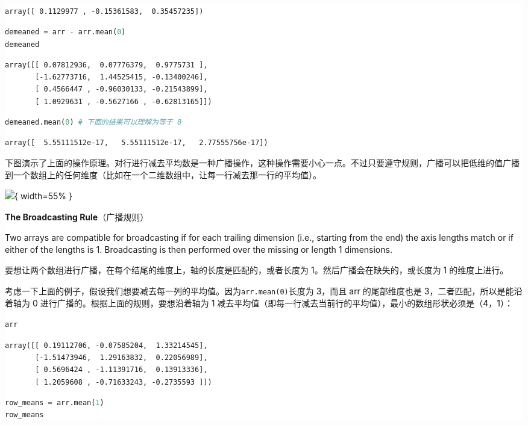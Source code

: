


    array([ 0.1129977 , -0.15361583,  0.35457235])




```Python
demeaned = arr - arr.mean(0)
demeaned
```




    array([[ 0.07812936,  0.07776379,  0.9775731 ],
           [-1.62773716,  1.44525415, -0.13400246],
           [ 0.4566447 , -0.96030133, -0.21543899],
           [ 1.0929631 , -0.5627166 , -0.62813165]])




```Python
demeaned.mean(0) # 下面的结果可以理解为等于 0
```




    array([  5.55111512e-17,   5.55111512e-17,   2.77555756e-17])



下图演示了上面的操作原理。对行进行减去平均数是一种广播操作，这种操作需要小心一点。不过只要遵守规则，广播可以把低维的值广播到一个数组上的任何维度（比如在一个二维数组中，让每一行减去那一行的平均值）。

![](http://images.iterate.site/blog/image/180803/300l8D40e2.png?imageslim){ width=55% }

**The Broadcasting Rule**（广播规则）

Two arrays are compatible for broadcasting if for each trailing dimension (i.e., starting from the end) the axis lengths match or if either of the lengths is 1. Broadcasting is then performed over the missing or length 1 dimensions.

要想让两个数组进行广播，在每个结尾的维度上，轴的长度是匹配的，或者长度为 1。然后广播会在缺失的，或长度为 1 的维度上进行。

考虑一下上面的例子，假设我们想要减去每一列的平均值。因为`arr.mean(0)`长度为 3，而且 arr 的尾部维度也是 3，二者匹配，所以是能沿着轴为 0 进行广播的。根据上面的规则，要想沿着轴为 1 减去平均值（即每一行减去当前行的平均值），最小的数组形状必须是（4，1）：


```Python
arr
```




    array([[ 0.19112706, -0.07585204,  1.33214545],
           [-1.51473946,  1.29163832,  0.22056989],
           [ 0.5696424 , -1.11391716,  0.13913336],
           [ 1.2059608 , -0.71633243, -0.2735593 ]])




```Python
row_means = arr.mean(1)
row_means
```
